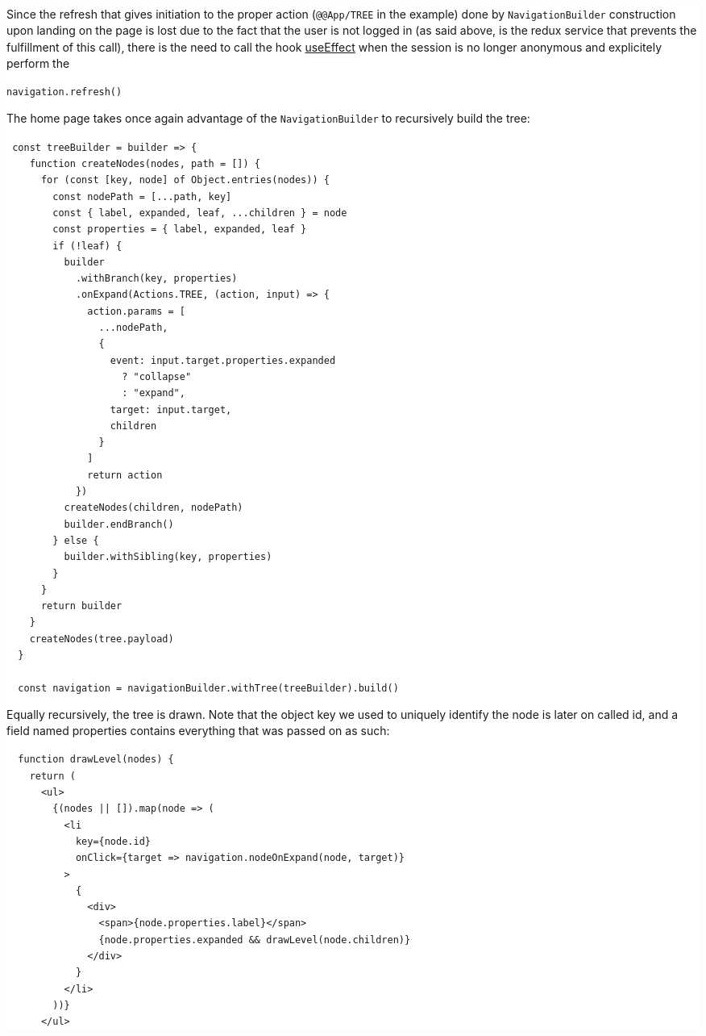 Since the refresh that gives initiation to the proper action (`@@App/TREE` in the example) done by `NavigationBuilder` construction upon landing on the page is lost due to the fact that the user is not logged in (as said above, is the redux service that prevents the fulfillment of this call), there is the need to call the hook [useEffect](https://reactjs.org/docs/hooks-effect.html) when the session is no longer anonymous and explicitely perform the

    navigation.refresh()

The home page takes once again advantage of the `NavigationBuilder` to recursively build the tree:

     const treeBuilder = builder => {
        function createNodes(nodes, path = []) {
          for (const [key, node] of Object.entries(nodes)) {
            const nodePath = [...path, key]
            const { label, expanded, leaf, ...children } = node
            const properties = { label, expanded, leaf }
            if (!leaf) {
              builder
                .withBranch(key, properties)
                .onExpand(Actions.TREE, (action, input) => {
                  action.params = [
                    ...nodePath,
                    {
                      event: input.target.properties.expanded
                        ? "collapse"
                        : "expand",
                      target: input.target,
                      children
                    }
                  ]
                  return action
                })
              createNodes(children, nodePath)
              builder.endBranch()
            } else {
              builder.withSibling(key, properties)
            }
          }
          return builder
        }
        createNodes(tree.payload)
      }
    
      const navigation = navigationBuilder.withTree(treeBuilder).build()

Equally recursively, the tree is drawn. Note that the object key we used to uniquely identify the node is later on called id, and a field named properties contains everything that was passed on as such:

      function drawLevel(nodes) {
        return (
          <ul>
            {(nodes || []).map(node => (
              <li
                key={node.id}
                onClick={target => navigation.nodeOnExpand(node, target)}
              >
                {
                  <div>
                    <span>{node.properties.label}</span>
                    {node.properties.expanded && drawLevel(node.children)}
                  </div>
                }
              </li>
            ))}
          </ul>